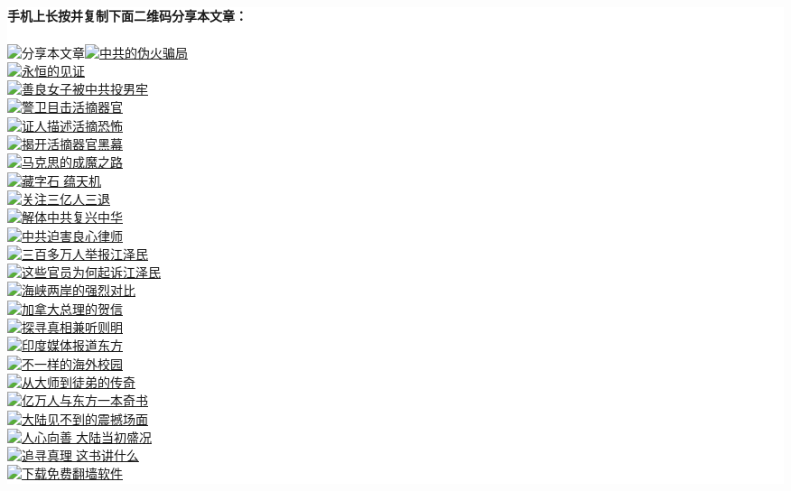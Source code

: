 <strong>手机上长按并复制下面二维码分享本文章：</strong><br><br><img src="https://chart.apis.google.com/chart?cht=qr&chs=240x240&choe=UTF-8&chld=M|2&chl=https://github.com/tqsers3755/djy/blob/master/gb/16/7/13/n8096461.md%231" title="分享本文章"></td><td VALIGN=TOP><a href="https://github.com/tqsers3755/djy/blob/master/gb/16/1/21/n4622075.md?dfh#1" target="_blank"><img src="https://raw.githubusercontent.com/tqsers3755/djy/master/gb/300/wei-f1.jpg" title="中共的伪火骗局"  alt="中共的伪火骗局"></a><br><a href="https://github.com/tqsers3755/www/blob/master/README.md?dfh#9" target="_blank"><img src="https://raw.githubusercontent.com/tqsers3755/djy/master/gb/300/yong-h.jpg" title="永恒的见证"  alt="永恒的见证"></a><br><a href="https://github.com/tqsers3755/djy/blob/master/gb/13/9/29/n3974789.md?dfh#1" target="_blank"><img src="https://raw.githubusercontent.com/tqsers3755/djy/master/gb/300/shang-lnz.jpg" title="善良女子被中共投男牢"  alt="善良女子被中共投男牢"></a><br><a href="https://github.com/tqsers3755/djy/blob/master/gb/16/3/16/n4663449.md?dfh#1" target="_blank"><img src="https://raw.githubusercontent.com/tqsers3755/djy/master/gb/300/huo-z3.jpg" title="警卫目击活摘器官"  alt="警卫目击活摘器官"></a><br><a href="https://github.com/tqsers3755/djy/blob/master/gb/16/8/7/n8177641.md?dfh#1" target="_blank"><img src="https://raw.githubusercontent.com/tqsers3755/djy/master/gb/300/huo-z4.jpg" title="证人描述活摘恐怖"  alt="证人描述活摘恐怖"></a><br><a href="https://github.com/tqsers3755/djy/blob/master/gb/10/4/19/n2881569.md?dfh#1" target="_blank"><img src="https://raw.githubusercontent.com/tqsers3755/djy/master/gb/300/huo-z1.jpg" title="揭开活摘器官黑幕"  alt="揭开活摘器官黑幕"></a><br><a href="https://github.com/tqsers3755/djy/blob/master/gb/10/11/7/n3077476.md?dfh#1" target="_blank"><img src="https://raw.githubusercontent.com/tqsers3755/djy/master/gb/300/ma-ks.jpg" title="马克思的成魔之路"  alt="马克思的成魔之路"></a><br><a href="https://github.com/tqsers3755/djy/blob/master/gb/14/6/9/n4173977.md?dfh#1" target="_blank"><img src="https://raw.githubusercontent.com/tqsers3755/djy/master/gb/300/chang-zs.jpg" title="藏字石 蕴天机"  alt="藏字石 蕴天机"></a><br><a href="https://github.com/tqsers3755/djy/blob/master/gb/18/5/10/n10381511.md?dfh#1" target="_blank"><img src="https://raw.githubusercontent.com/tqsers3755/djy/master/gb/300/st1.jpg" title="关注三亿人三退"  alt="关注三亿人三退"></a><br><a href="https://github.com/tqsers3755/djy/blob/master/gb/18/3/21/n10237682.md?dfh#1" target="_blank"><img src="https://raw.githubusercontent.com/tqsers3755/djy/master/gb/300/jie-t.jpg" title="解体中共复兴中华"  alt="解体中共复兴中华"></a><br><a href="https://github.com/tqsers3755/djy/blob/master/gb/9/2/9/n2422991.md?dfh#1" target="_blank"><img src="https://raw.githubusercontent.com/tqsers3755/djy/master/gb/300/gao-zs.jpg" title="中共迫害良心律师"  alt="中共迫害良心律师"></a><br><a href="https://github.com/tqsers3755/djy/blob/master/gb/18/12/9/n10900044.md?dfh#1" target="_blank"><img src="https://raw.githubusercontent.com/tqsers3755/djy/master/gb/300/sj1.jpg" title="三百多万人举报江泽民"  alt="三百多万人举报江泽民"></a><br><a href="https://github.com/tqsers3755/djy/blob/master/gb/18/8/28/n10672014.md?dfh#1" target="_blank"><img src="https://raw.githubusercontent.com/tqsers3755/djy/master/gb/300/sj2.jpg" title="这些官员为何起诉江泽民"  alt="这些官员为何起诉江泽民"></a><br><a href="https://github.com/tqsers3755/djy/blob/master/gb/8/12/18/n2367165.md?dfh#1" target="_blank"><img src="https://raw.githubusercontent.com/tqsers3755/djy/master/gb/300/liangan.jpg" title="海峡两岸的强烈对比"  alt="海峡两岸的强烈对比"></a><br><a href="https://github.com/tqsers3755/djy/blob/master/gb/15/12/10/n4593139.md?dfh#1" target="_blank"><img src="https://raw.githubusercontent.com/tqsers3755/djy/master/gb/300/jia-ndzl.jpg" title="加拿大总理的贺信"  alt="加拿大总理的贺信"></a><br><a href="https://github.com/tqsers3755/djy/blob/master/gb/11/6/17/n3289382.md?dfh#1" target="_blank"><img src="https://raw.githubusercontent.com/tqsers3755/djy/master/gb/300/xiao-wd.jpg" title="探寻真相兼听则明"  alt="探寻真相兼听则明"></a><br><a href="https://github.com/tqsers3755/djy/blob/master/gb/18/10/27/n10812623.md?dfh#1" target="_blank"><img src="https://raw.githubusercontent.com/tqsers3755/djy/master/gb/300/yindu.jpg" title="印度媒体报道东方"  alt="印度媒体报道东方"></a><br><a href="https://github.com/tqsers3755/djy/blob/master/gb/18/6/9/n10469652.md?dfh#1" target="_blank"><img src="https://raw.githubusercontent.com/tqsers3755/djy/master/gb/300/xie-j.jpg" title="不一样的海外校园"  alt="不一样的海外校园"></a><br><a href="https://github.com/tqsers3755/djy/blob/master/gb/7/4/5/n1669415.md?dfh#1" target="_blank"><img src="https://raw.githubusercontent.com/tqsers3755/djy/master/gb/300/li-up.jpg" title="从大师到徒弟的传奇"  alt="从大师到徒弟的传奇"></a><br><a href="https://github.com/tqsers3755/djy/blob/master/gb/17/5/26/n9191512.md?dfh#1" target="_blank"><img src="https://raw.githubusercontent.com/tqsers3755/djy/master/gb/300/zfl2.jpg" title="亿万人与东方一本奇书"  alt="亿万人与东方一本奇书"></a><br><a href="https://github.com/tqsers3755/djy/blob/master/gb/13/11/27/n4020290.md?dfh#1" target="_blank"><img src="https://raw.githubusercontent.com/tqsers3755/djy/master/gb/300/zhen-h.jpg" title="大陆见不到的震撼场面"  alt="大陆见不到的震撼场面"></a><br><a href="https://github.com/tqsers3755/djy/blob/master/gb/15/7/17/n4482910.md?dfh#1" target="_blank"><img src="https://raw.githubusercontent.com/tqsers3755/djy/master/gb/300/dalu-sk.jpg" title="人心向善 大陆当初盛况"  alt="人心向善 大陆当初盛况"></a><br><a href="https://github.com/tqsers3755/djy/blob/master/gb/19/1/5/n10955468.md?dfh#1" target="_blank"><img src="https://raw.githubusercontent.com/tqsers3755/djy/master/gb/300/zfl1.jpg" title="追寻真理 这书讲什么"  alt="追寻真理 这书讲什么"></a><br><a href="https://github.com/tqsers3755/www/blob/master/README.md?dfh#1" target="_blank"><img src="https://raw.githubusercontent.com/tqsers3755/djy/master/gb/300/fq1.jpg" title="下载免费翻墙软件"  alt="下载免费翻墙软件"></a><br></td></tr></table>
